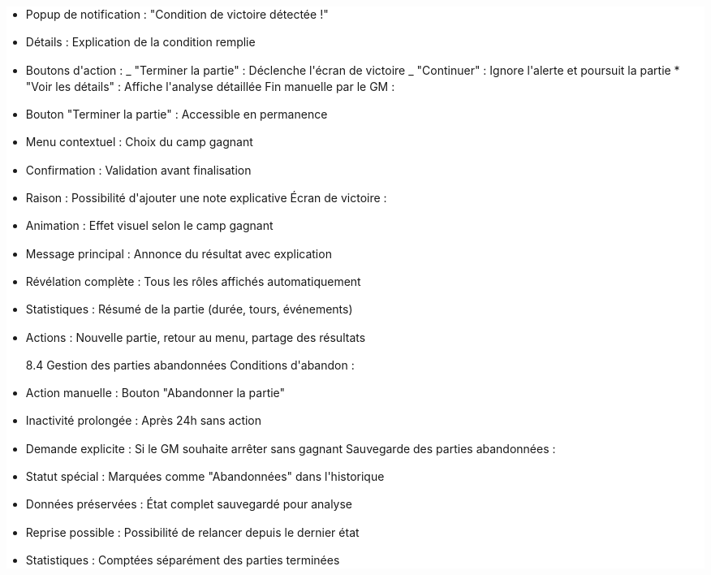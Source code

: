 - Popup de notification : "Condition de victoire détectée !"
- Détails : Explication de la condition remplie
- Boutons d'action :
  _ "Terminer la partie" : Déclenche l'écran de victoire
  _ "Continuer" : Ignore l'alerte et poursuit la partie \* "Voir les détails" : Affiche l'analyse détaillée
  Fin manuelle par le GM :
- Bouton "Terminer la partie" : Accessible en permanence
- Menu contextuel : Choix du camp gagnant
- Confirmation : Validation avant finalisation
- Raison : Possibilité d'ajouter une note explicative
  Écran de victoire :
- Animation : Effet visuel selon le camp gagnant
- Message principal : Annonce du résultat avec explication
- Révélation complète : Tous les rôles affichés automatiquement
- Statistiques : Résumé de la partie (durée, tours, événements)
- Actions : Nouvelle partie, retour au menu, partage des résultats

  8.4 Gestion des parties abandonnées
  Conditions d'abandon :

- Action manuelle : Bouton "Abandonner la partie"
- Inactivité prolongée : Après 24h sans action
- Demande explicite : Si le GM souhaite arrêter sans gagnant
  Sauvegarde des parties abandonnées :
- Statut spécial : Marquées comme "Abandonnées" dans l'historique
- Données préservées : État complet sauvegardé pour analyse
- Reprise possible : Possibilité de relancer depuis le dernier état
- Statistiques : Comptées séparément des parties terminées
